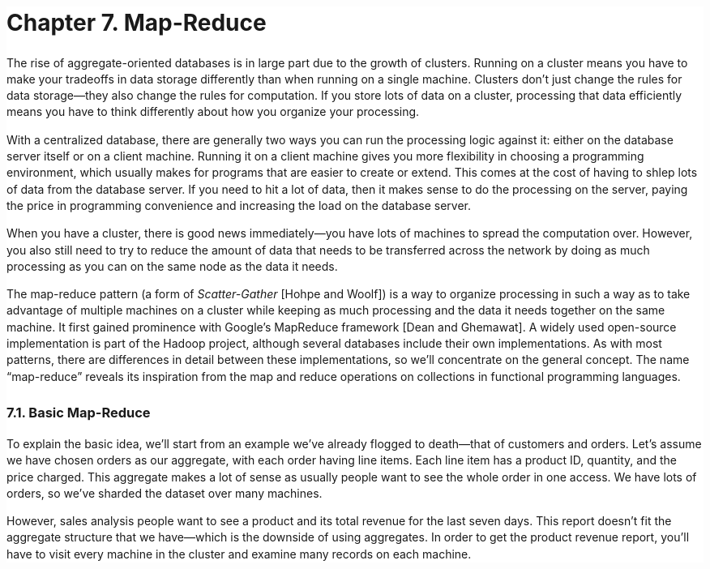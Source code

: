 # Chapter 7. Map-Reduce

The rise of aggregate-oriented databases is in large part due to the growth of clusters. Running on a
cluster means you have to make your tradeoffs in data storage differently than when running on a
single machine. Clusters don’t just change the rules for data storage—they also change the rules for
computation. If you store lots of data on a cluster, processing that data efficiently means you have to
think differently about how you organize your processing.

With a centralized database, there are generally two ways you can run the processing logic against
it: either on the database server itself or on a client machine. Running it on a client machine gives you
more flexibility in choosing a programming environment, which usually makes for programs that are
easier to create or extend. This comes at the cost of having to shlep lots of data from the database
server. If you need to hit a lot of data, then it makes sense to do the processing on the server, paying
the price in programming convenience and increasing the load on the database server.

When you have a cluster, there is good news immediately—you have lots of machines to spread the
computation over. However, you also still need to try to reduce the amount of data that needs to be
transferred across the network by doing as much processing as you can on the same node as the data it
needs.

The map-reduce pattern (a form of _Scatter-Gather_ [Hohpe and Woolf]) is a way to organize
processing in such a way as to take advantage of multiple machines on a cluster while keeping as
much processing and the data it needs together on the same machine. It first gained prominence with
Google’s MapReduce framework [Dean and Ghemawat]. A widely used open-source implementation
is part of the Hadoop project, although several databases include their own implementations. As with
most patterns, there are differences in detail between these implementations, so we’ll concentrate on
the general concept. The name “map-reduce” reveals its inspiration from the map and reduce
operations on collections in functional programming languages.

### 7.1. Basic Map-Reduce

To explain the basic idea, we’ll start from an example we’ve already flogged to death—that of
customers and orders. Let’s assume we have chosen orders as our aggregate, with each order having
line items. Each line item has a product ID, quantity, and the price charged. This aggregate makes a
lot of sense as usually people want to see the whole order in one access. We have lots of orders, so
we’ve sharded the dataset over many machines.

However, sales analysis people want to see a product and its total revenue for the last seven days.
This report doesn’t fit the aggregate structure that we have—which is the downside of using
aggregates. In order to get the product revenue report, you’ll have to visit every machine in the cluster
and examine many records on each machine.
